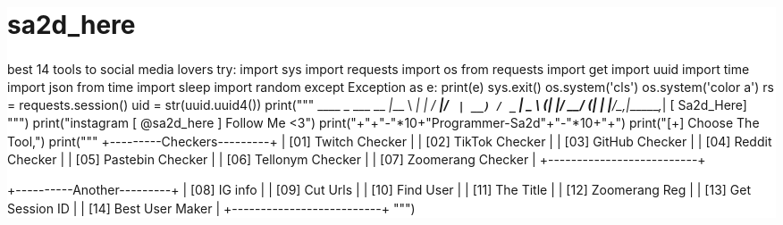 # sa2d_here
best 14 tools to social media lovers 
try:
    import sys
    import requests
    import os
    from  requests import get
    import uuid
    import time
    import json
    from time import sleep
    import random
except Exception as e:
    print(e)
    sys.exit()
os.system('cls')
os.system('color a')
rs = requests.session()
uid = str(uuid.uuid4())
print("""
    ____     _
 ___  __ _|___ \ __| |
/ __|/ _` | __) / _` |
\__ \ (_| |/ __/ (_| |
|___/\__,_|_____\__,_|
      [ Sa2d_Here]      
""")
print("instagram [ @sa2d_here ] Follow Me <3")
print("+"+"-"*10+"Programmer-Sa2d"+"-"*10+"+")
print("[+] Choose The Tool,")
print("""
+---------Checkers---------+
|  [01] Twitch Checker     |
|  [02] TikTok Checker     |
|  [03] GitHub Checker     |
|  [04] Reddit Checker     |
|  [05] Pastebin Checker   |
|  [06] Tellonym Checker   |
|  [07] Zoomerang Checker  |
+--------------------------+

+----------Another---------+
|  [08] IG info            |
|  [09] Cut Urls           |
|  [10] Find User          | 
|  [11] The Title          |
|  [12] Zoomerang Reg      |
|  [13] Get Session ID     |
|  [14] Best User Maker    |
+--------------------------+
""")
